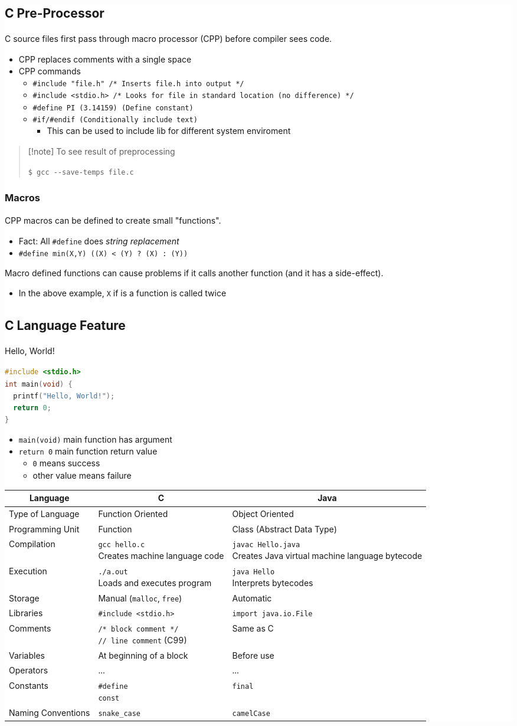 
## C Pre-Processor
C source files first pass through macro processor (CPP) before compiler sees code.

- CPP replaces comments with a single space
- CPP commands
	- `#include "file.h" /* Inserts file.h into output */`
	- `#include <stdio.h> /* Looks for file in standard location (no difference) */`
	- `#define PI (3.14159) (Define constant)`
	- `#if/#endif (Conditionally include text)`
		- This can be used to include lib for different system enviroment

> [!note] To see result of preprocessing
> ```shell
> $ gcc --save-temps file.c
> ```

### Macros
CPP macros can be defined to create small "functions".
- Fact: All `#define` does *string replacement*
- `#define min(X,Y) ((X) < (Y) ? (X) : (Y))`

Macro defined functions can cause problems if it calls another function (and it has a side-effect).
- In the above example, `X` if is a function is called twice


## C Language Feature
Hello, World!
```c
#include <stdio.h>
int main(void) {
  printf("Hello, World!");
  return 0;
}
```
- `main(void)` main function has argument
- `return 0` main function return value
	- `0` means success
	- other value means failure

| Language           | C                                                | Java                                                                 |
| ------------------ | ------------------------------------------------ | -------------------------------------------------------------------- |
| Type of Language   | Function Oriented                                | Object Oriented                                                      |
| Programming Unit   | Function                                         | Class (Abstract Data Type)                                           |
| Compilation        | `gcc hello.c`<br>Creates machine language code   | `javac Hello.java`<br>Creates Java virtual machine language bytecode |
| Execution          | `./a.out`<br>Loads and executes program          | `java Hello`<br>Interprets bytecodes                                 |
| Storage            | Manual (`malloc`, `free`)                        | Automatic                                                            |
| Libraries          | `#include <stdio.h>`                             | `import java.io.File`                                                |
| Comments           | `/* block comment */`<br>`// line comment` (C99) | Same as C                                                            |
| Variables          | At beginning of a block                          | Before use                                                           |
| Operators          | ...                                              | ...                                                                  |
| Constants          | `#define`<br>`const`                             | `final`                                                              |
| Naming Conventions | `snake_case`                                     | `camelCase`                                                          |
